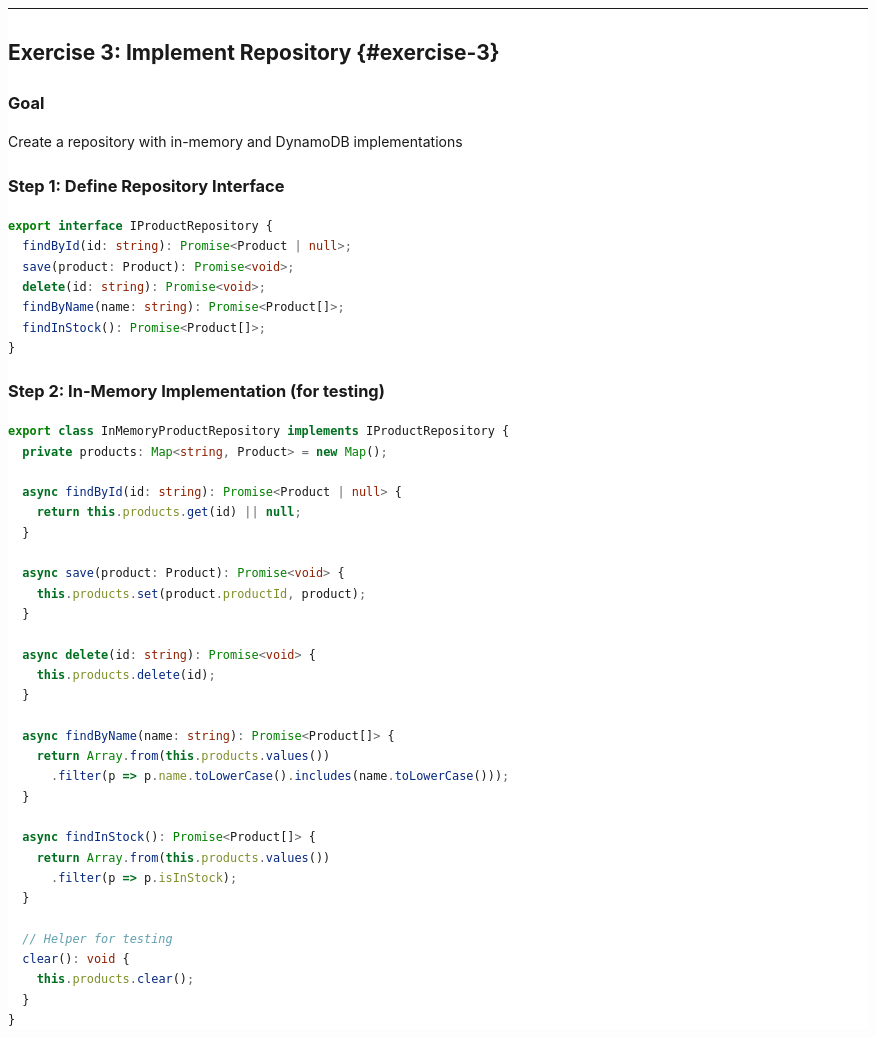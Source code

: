 
---

## Exercise 3: Implement Repository {#exercise-3}

### Goal
Create a repository with in-memory and DynamoDB implementations

### Step 1: Define Repository Interface

```typescript
export interface IProductRepository {
  findById(id: string): Promise<Product | null>;
  save(product: Product): Promise<void>;
  delete(id: string): Promise<void>;
  findByName(name: string): Promise<Product[]>;
  findInStock(): Promise<Product[]>;
}
```

### Step 2: In-Memory Implementation (for testing)

```typescript
export class InMemoryProductRepository implements IProductRepository {
  private products: Map<string, Product> = new Map();

  async findById(id: string): Promise<Product | null> {
    return this.products.get(id) || null;
  }

  async save(product: Product): Promise<void> {
    this.products.set(product.productId, product);
  }

  async delete(id: string): Promise<void> {
    this.products.delete(id);
  }

  async findByName(name: string): Promise<Product[]> {
    return Array.from(this.products.values())
      .filter(p => p.name.toLowerCase().includes(name.toLowerCase()));
  }

  async findInStock(): Promise<Product[]> {
    return Array.from(this.products.values())
      .filter(p => p.isInStock);
  }

  // Helper for testing
  clear(): void {
    this.products.clear();
  }
}
```
